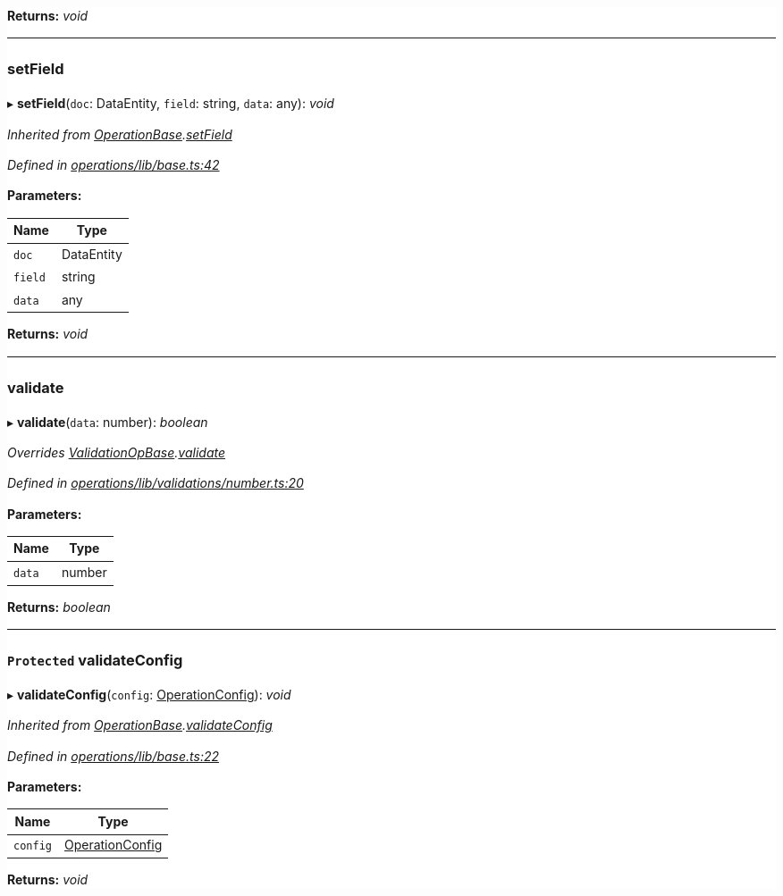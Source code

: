 **Returns:** *void*

___

###  setField

▸ **setField**(`doc`: DataEntity, `field`: string, `data`: any): *void*

*Inherited from [OperationBase](operationbase.md).[setField](operationbase.md#setfield)*

*Defined in [operations/lib/base.ts:42](https://github.com/terascope/teraslice/blob/653cf7530/packages/ts-transforms/src/operations/lib/base.ts#L42)*

**Parameters:**

Name | Type |
------ | ------ |
`doc` | DataEntity |
`field` | string |
`data` | any |

**Returns:** *void*

___

###  validate

▸ **validate**(`data`: number): *boolean*

*Overrides [ValidationOpBase](validationopbase.md).[validate](validationopbase.md#abstract-validate)*

*Defined in [operations/lib/validations/number.ts:20](https://github.com/terascope/teraslice/blob/653cf7530/packages/ts-transforms/src/operations/lib/validations/number.ts#L20)*

**Parameters:**

Name | Type |
------ | ------ |
`data` | number |

**Returns:** *boolean*

___

### `Protected` validateConfig

▸ **validateConfig**(`config`: [OperationConfig](../overview.md#operationconfig)): *void*

*Inherited from [OperationBase](operationbase.md).[validateConfig](operationbase.md#protected-validateconfig)*

*Defined in [operations/lib/base.ts:22](https://github.com/terascope/teraslice/blob/653cf7530/packages/ts-transforms/src/operations/lib/base.ts#L22)*

**Parameters:**

Name | Type |
------ | ------ |
`config` | [OperationConfig](../overview.md#operationconfig) |

**Returns:** *void*
